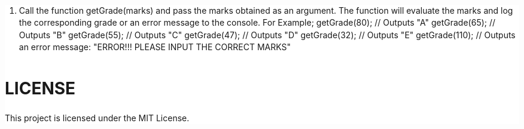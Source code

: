 1. Call the function getGrade(marks) and pass the marks obtained as an argument.
The function will evaluate the marks and log the corresponding grade or an error message to the console.
For Example;
getGrade(80); // Outputs "A"
getGrade(65); // Outputs "B"
getGrade(55); // Outputs "C"
getGrade(47); // Outputs "D"
getGrade(32); // Outputs "E"
getGrade(110); // Outputs an error message: "ERROR!!! PLEASE INPUT THE CORRECT MARKS"


# LICENSE
This project is licensed under the MIT License. 









